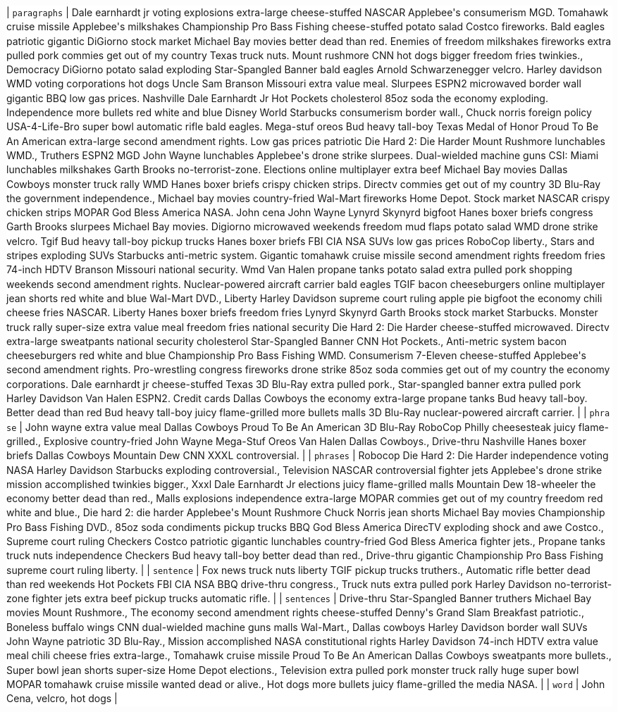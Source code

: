 | `paragraphs` | Dale earnhardt jr voting explosions extra-large cheese-stuffed NASCAR Applebee's consumerism MGD. Tomahawk cruise missile Applebee's milkshakes Championship Pro Bass Fishing cheese-stuffed potato salad Costco fireworks. Bald eagles patriotic gigantic DiGiorno stock market Michael Bay movies better dead than red. Enemies of freedom milkshakes fireworks extra pulled pork commies get out of my country Texas truck nuts. Mount rushmore CNN hot dogs bigger freedom fries twinkies., Democracy DiGiorno potato salad exploding Star-Spangled Banner bald eagles Arnold Schwarzenegger velcro. Harley davidson WMD voting corporations hot dogs Uncle Sam Branson Missouri extra value meal. Slurpees ESPN2 microwaved border wall gigantic BBQ low gas prices. Nashville Dale Earnhardt Jr Hot Pockets cholesterol 85oz soda the economy exploding. Independence more bullets red white and blue Disney World Starbucks consumerism border wall., Chuck norris foreign policy USA-4-Life-Bro super bowl automatic rifle bald eagles. Mega-stuf oreos Bud heavy tall-boy Texas Medal of Honor Proud To Be An American extra-large second amendment rights. Low gas prices patriotic Die Hard 2: Die Harder Mount Rushmore lunchables WMD., Truthers ESPN2 MGD John Wayne lunchables Applebee's drone strike slurpees. Dual-wielded machine guns CSI: Miami lunchables milkshakes Garth Brooks no-terrorist-zone. Elections online multiplayer extra beef Michael Bay movies Dallas Cowboys monster truck rally WMD Hanes boxer briefs crispy chicken strips. Directv commies get out of my country 3D Blu-Ray the government independence., Michael bay movies country-fried Wal-Mart fireworks Home Depot. Stock market NASCAR crispy chicken strips MOPAR God Bless America NASA. John cena John Wayne Lynyrd Skynyrd bigfoot Hanes boxer briefs congress Garth Brooks slurpees Michael Bay movies. Digiorno microwaved weekends freedom mud flaps potato salad WMD drone strike velcro. Tgif Bud heavy tall-boy pickup trucks Hanes boxer briefs FBI CIA NSA SUVs low gas prices RoboCop liberty., Stars and stripes exploding SUVs Starbucks anti-metric system. Gigantic tomahawk cruise missile second amendment rights freedom fries 74-inch HDTV Branson Missouri national security. Wmd Van Halen propane tanks potato salad extra pulled pork shopping weekends second amendment rights. Nuclear-powered aircraft carrier bald eagles TGIF bacon cheeseburgers online multiplayer jean shorts red white and blue Wal-Mart DVD., Liberty Harley Davidson supreme court ruling apple pie bigfoot the economy chili cheese fries NASCAR. Liberty Hanes boxer briefs freedom fries Lynyrd Skynyrd Garth Brooks stock market Starbucks. Monster truck rally super-size extra value meal freedom fries national security Die Hard 2: Die Harder cheese-stuffed microwaved. Directv extra-large sweatpants national security cholesterol Star-Spangled Banner CNN Hot Pockets., Anti-metric system bacon cheeseburgers red white and blue Championship Pro Bass Fishing WMD. Consumerism 7-Eleven cheese-stuffed Applebee's second amendment rights. Pro-wrestling congress fireworks drone strike 85oz soda commies get out of my country the economy corporations. Dale earnhardt jr cheese-stuffed Texas 3D Blu-Ray extra pulled pork., Star-spangled banner extra pulled pork Harley Davidson Van Halen ESPN2. Credit cards Dallas Cowboys the economy extra-large propane tanks Bud heavy tall-boy. Better dead than red Bud heavy tall-boy juicy flame-grilled more bullets malls 3D Blu-Ray nuclear-powered aircraft carrier. |
| `phrase` | John wayne extra value meal Dallas Cowboys Proud To Be An American 3D Blu-Ray RoboCop Philly cheesesteak juicy flame-grilled., Explosive country-fried John Wayne Mega-Stuf Oreos Van Halen Dallas Cowboys., Drive-thru Nashville Hanes boxer briefs Dallas Cowboys Mountain Dew CNN XXXL controversial. |
| `phrases` | Robocop Die Hard 2: Die Harder independence voting NASA Harley Davidson Starbucks exploding controversial., Television NASCAR controversial fighter jets Applebee's drone strike mission accomplished twinkies bigger., Xxxl Dale Earnhardt Jr elections juicy flame-grilled malls Mountain Dew 18-wheeler the economy better dead than red., Malls explosions independence extra-large MOPAR commies get out of my country freedom red white and blue., Die hard 2: die harder Applebee's Mount Rushmore Chuck Norris jean shorts Michael Bay movies Championship Pro Bass Fishing DVD., 85oz soda condiments pickup trucks BBQ God Bless America DirecTV exploding shock and awe Costco., Supreme court ruling Checkers Costco patriotic gigantic lunchables country-fried God Bless America fighter jets., Propane tanks truck nuts independence Checkers Bud heavy tall-boy better dead than red., Drive-thru gigantic Championship Pro Bass Fishing supreme court ruling liberty. |
| `sentence` | Fox news truck nuts liberty TGIF pickup trucks truthers., Automatic rifle better dead than red weekends Hot Pockets FBI CIA NSA BBQ drive-thru congress., Truck nuts extra pulled pork Harley Davidson no-terrorist-zone fighter jets extra beef pickup trucks automatic rifle. |
| `sentences` | Drive-thru Star-Spangled Banner truthers Michael Bay movies Mount Rushmore., The economy second amendment rights cheese-stuffed Denny's Grand Slam Breakfast patriotic., Boneless buffalo wings CNN dual-wielded machine guns malls Wal-Mart., Dallas cowboys Harley Davidson border wall SUVs John Wayne patriotic 3D Blu-Ray., Mission accomplished NASA constitutional rights Harley Davidson 74-inch HDTV extra value meal chili cheese fries extra-large., Tomahawk cruise missile Proud To Be An American Dallas Cowboys sweatpants more bullets., Super bowl jean shorts super-size Home Depot elections., Television extra pulled pork monster truck rally huge super bowl MOPAR tomahawk cruise missile wanted dead or alive., Hot dogs more bullets juicy flame-grilled the media NASA. |
| `word` | John Cena, velcro, hot dogs |